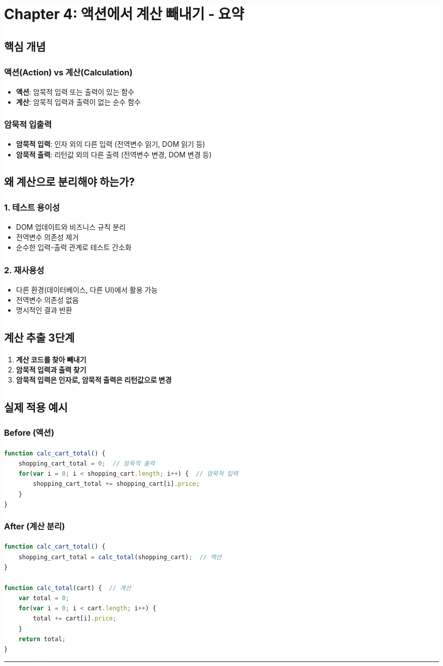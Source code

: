 # Chapter 4: 액션에서 계산 빼내기 - 요약

## 핵심 개념

### 액션(Action) vs 계산(Calculation)
- **액션**: 암묵적 입력 또는 출력이 있는 함수
- **계산**: 암묵적 입력과 출력이 없는 순수 함수

### 암묵적 입출력
- **암묵적 입력**: 인자 외의 다른 입력 (전역변수 읽기, DOM 읽기 등)
- **암묵적 출력**: 리턴값 외의 다른 출력 (전역변수 변경, DOM 변경 등)

## 왜 계산으로 분리해야 하는가?

### 1. 테스트 용이성
- DOM 업데이트와 비즈니스 규칙 분리
- 전역변수 의존성 제거
- 순수한 입력-출력 관계로 테스트 간소화

### 2. 재사용성
- 다른 환경(데이터베이스, 다른 UI)에서 활용 가능
- 전역변수 의존성 없음
- 명시적인 결과 반환

## 계산 추출 3단계

1. **계산 코드를 찾아 빼내기**
2. **암묵적 입력과 출력 찾기**
3. **암묵적 입력은 인자로, 암묵적 출력은 리턴값으로 변경**

## 실제 적용 예시

### Before (액션)
```js
function calc_cart_total() {
    shopping_cart_total = 0;  // 암묵적 출력
    for(var i = 0; i < shopping_cart.length; i++) {  // 암묵적 입력
        shopping_cart_total += shopping_cart[i].price;
    }
}
```

### After (계산 분리)
```js
function calc_cart_total() {
    shopping_cart_total = calc_total(shopping_cart);  // 액션
}

function calc_total(cart) {  // 계산
    var total = 0;
    for(var i = 0; i < cart.length; i++) {
        total += cart[i].price;
    }
    return total;
}
```

---